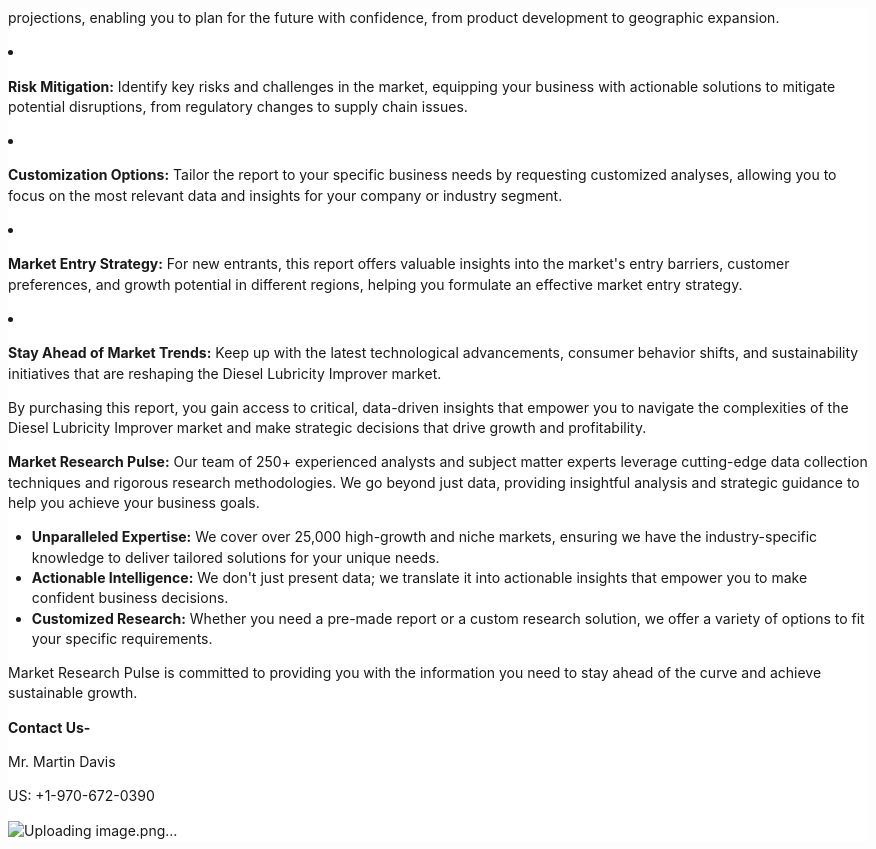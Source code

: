 projections, enabling you to plan for the future with confidence, from product development to geographic expansion.</p></li><li><p><strong>Risk Mitigation:</strong> Identify key risks and challenges in the market, equipping your business with actionable solutions to mitigate potential disruptions, from regulatory changes to supply chain issues.</p></li><li><p><strong>Customization Options:</strong> Tailor the report to your specific business needs by requesting customized analyses, allowing you to focus on the most relevant data and insights for your company or industry segment.</p></li><li><p><strong>Market Entry Strategy:</strong> For new entrants, this report offers valuable insights into the market's entry barriers, customer preferences, and growth potential in different regions, helping you formulate an effective market entry strategy.</p></li><li><p><strong>Stay Ahead of Market Trends:</strong> Keep up with the latest technological advancements, consumer behavior shifts, and sustainability initiatives that are reshaping the Diesel Lubricity Improver market.</p></li></ol><p>By purchasing this report, you gain access to critical, data-driven insights that empower you to navigate the complexities of the Diesel Lubricity Improver market and make strategic decisions that drive growth and profitability.</p><p><strong>Market Research Pulse:</strong>&nbsp;Our team of 250+ experienced analysts and subject matter experts leverage cutting-edge data collection techniques and rigorous research methodologies. We go beyond just data, providing insightful analysis and strategic guidance to help you achieve your business goals.</p><ul><li><strong>Unparalleled Expertise:</strong>&nbsp;We cover over 25,000 high-growth and niche markets, ensuring we have the industry-specific knowledge to deliver tailored solutions for your unique needs.</li><li><strong>Actionable Intelligence:</strong>&nbsp;We don't just present data; we translate it into actionable insights that empower you to make confident business decisions.</li><li><strong>Customized Research:</strong>&nbsp;Whether you need a pre-made report or a custom research solution, we offer a variety of options to fit your specific requirements.</li></ul><p>Market Research Pulse is committed to providing you with the information you need to stay ahead of the curve and achieve sustainable growth.</p><p><strong>Contact Us-</strong></p><p>Mr. Martin Davis</p><p>US: +1-970-672-0390</p>
![Uploading image.png…]()
